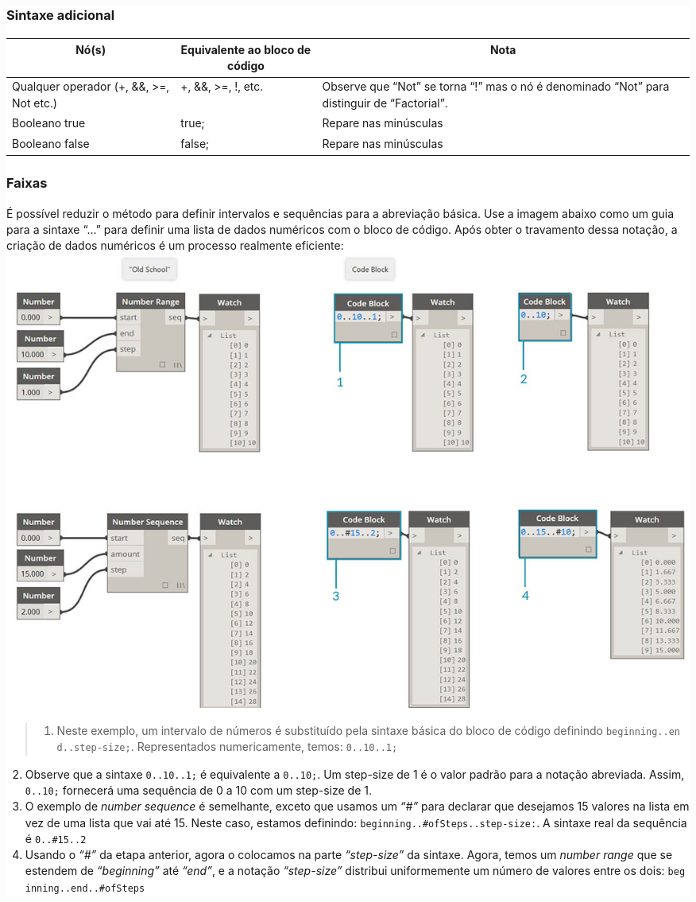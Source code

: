 ### Sintaxe adicional

|Nó(s)|Equivalente ao bloco de código|Nota|
| -- | -- | -- |
|Qualquer operador (+, &&, >=, Not etc.)|+, &&, >=, !, etc.|Observe que “Not” se torna “!” mas o nó é denominado “Not” para distinguir de “Factorial”.|
|Booleano true|true;|Repare nas minúsculas|
|Booleano false|false;|Repare nas minúsculas|

### Faixas

É possível reduzir o método para definir intervalos e sequências para a abreviação básica. Use a imagem abaixo como um guia para a sintaxe “...” para definir uma lista de dados numéricos com o bloco de código. Após obter o travamento dessa notação, a criação de dados numéricos é um processo realmente eficiente: ![Intervalos obsoletos](images/7-3/obsolete02.jpg)

> 1. Neste exemplo, um intervalo de números é substituído pela sintaxe básica do bloco de código definindo ```beginning..end..step-size;```. Representados numericamente, temos: ```0..10..1;```
2. Observe que a sintaxe ```0..10..1;``` é equivalente a ```0..10;```. Um step-size de 1 é o valor padrão para a notação abreviada. Assim, ```0..10;``` fornecerá uma sequência de 0 a 10 com um step-size de 1.
3. O exemplo de *number sequence* é semelhante, exceto que usamos um *“#”* para declarar que desejamos 15 valores na lista em vez de uma lista que vai até 15. Neste caso, estamos definindo: ```beginning..#ofSteps..step-size:```. A sintaxe real da sequência é ```0..#15..2```
4. Usando o *“#”* da etapa anterior, agora o colocamos na parte *“step-size”* da sintaxe. Agora, temos um *number range* que se estendem de *“beginning”* até *“end”*, e a notação *“step-size”* distribui uniformemente um número de valores entre os dois: ```beginning..end..#ofSteps```
